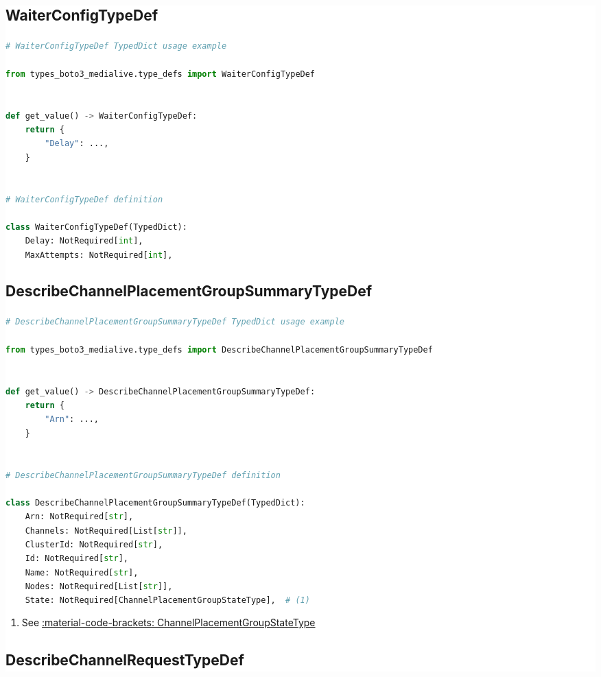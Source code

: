
## WaiterConfigTypeDef

```python
# WaiterConfigTypeDef TypedDict usage example

from types_boto3_medialive.type_defs import WaiterConfigTypeDef


def get_value() -> WaiterConfigTypeDef:
    return {
        "Delay": ...,
    }


# WaiterConfigTypeDef definition

class WaiterConfigTypeDef(TypedDict):
    Delay: NotRequired[int],
    MaxAttempts: NotRequired[int],
```


## DescribeChannelPlacementGroupSummaryTypeDef

```python
# DescribeChannelPlacementGroupSummaryTypeDef TypedDict usage example

from types_boto3_medialive.type_defs import DescribeChannelPlacementGroupSummaryTypeDef


def get_value() -> DescribeChannelPlacementGroupSummaryTypeDef:
    return {
        "Arn": ...,
    }


# DescribeChannelPlacementGroupSummaryTypeDef definition

class DescribeChannelPlacementGroupSummaryTypeDef(TypedDict):
    Arn: NotRequired[str],
    Channels: NotRequired[List[str]],
    ClusterId: NotRequired[str],
    Id: NotRequired[str],
    Name: NotRequired[str],
    Nodes: NotRequired[List[str]],
    State: NotRequired[ChannelPlacementGroupStateType],  # (1)
```

1. See [:material-code-brackets: ChannelPlacementGroupStateType](./literals.md#channelplacementgroupstatetype)

## DescribeChannelRequestTypeDef
